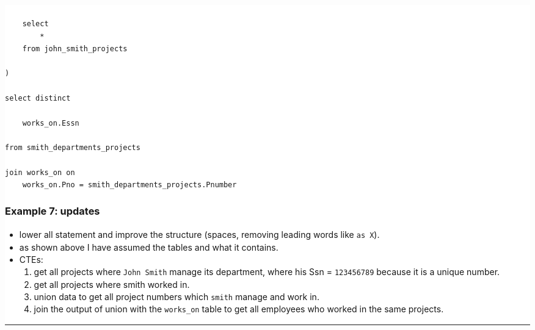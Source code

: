 ```

    select
        *
    from john_smith_projects
    
)

select distinct

    works_on.Essn

from smith_departments_projects

join works_on on
    works_on.Pno = smith_departments_projects.Pnumber
```

### **Example 7: updates**

* lower all statement and improve the structure (spaces, removing leading words like `as X`).
* as shown above I have assumed the tables and what it contains.
* CTEs:
  1. get all projects where `John Smith` manage its department, where his Ssn = `123456789` because it is a unique number.
  2. get all projects where smith worked in.
  3. union data to get all project numbers which `smith` manage and work in.
  4. join the output of union with the `works_on` table to get all employees who worked in the same projects.
---
